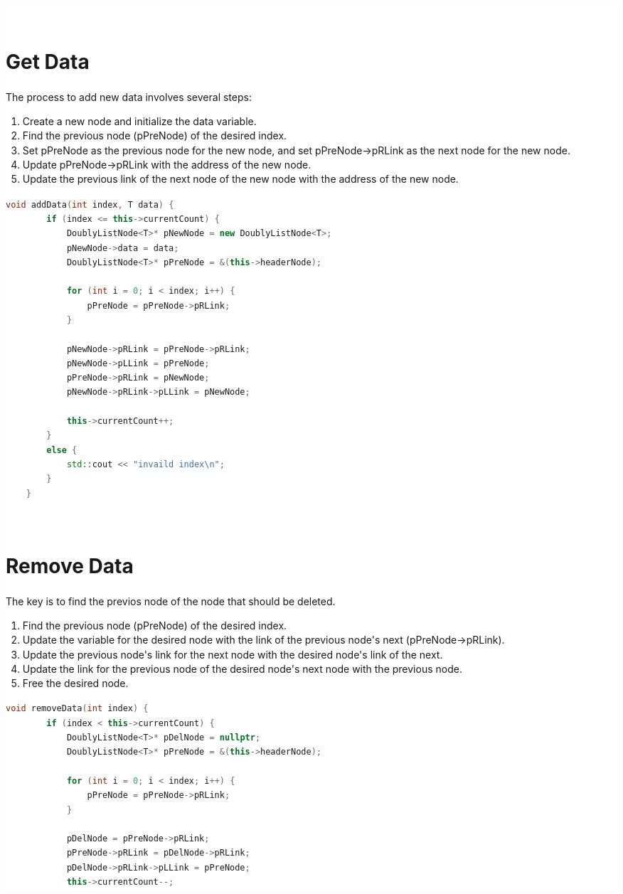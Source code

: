 &nbsp;

# Get Data

The process to add new data involves several steps:

1. Create a new node and initialize the data variable.
2. Find the previous node (pPreNode) of the desired index.
3. Set pPreNode as the previous node for the new node, and set pPreNode->pRLink as the next node for the new node.
4. Update pPreNode->pRLink with the address of the new node.
5. Update the previous link of the next node of the new node with the address of the new node.

```cpp
void addData(int index, T data) {
		if (index <= this->currentCount) {
			DoublyListNode<T>* pNewNode = new DoublyListNode<T>;
			pNewNode->data = data;
			DoublyListNode<T>* pPreNode = &(this->headerNode);

			for (int i = 0; i < index; i++) {
				pPreNode = pPreNode->pRLink;
			}

			pNewNode->pRLink = pPreNode->pRLink;
			pNewNode->pLLink = pPreNode;
			pPreNode->pRLink = pNewNode;
			pNewNode->pRLink->pLLink = pNewNode;

			this->currentCount++;
		}
		else {
			std::cout << "invaild index\n";
		}
	}
```

&nbsp;

# Remove Data

The key is to find the previos node of the node that should be deleted.

1. Find the previous node (pPreNode) of the desired index.
2. Update the variable for the desired node with the link of the previous node's next (pPreNode->pRLink).
3. Update the previous node's link for the next node with the desired node's link of the next.
4. Update the link for the previous node of the desired node's next node with the previous node.
5. Free the desired node.

```cpp
void removeData(int index) {
		if (index < this->currentCount) {
			DoublyListNode<T>* pDelNode = nullptr;
			DoublyListNode<T>* pPreNode = &(this->headerNode);

			for (int i = 0; i < index; i++) {
				pPreNode = pPreNode->pRLink;
			}

			pDelNode = pPreNode->pRLink;
			pPreNode->pRLink = pDelNode->pRLink;
			pDelNode->pRLink->pLLink = pPreNode;
			this->currentCount--;

```